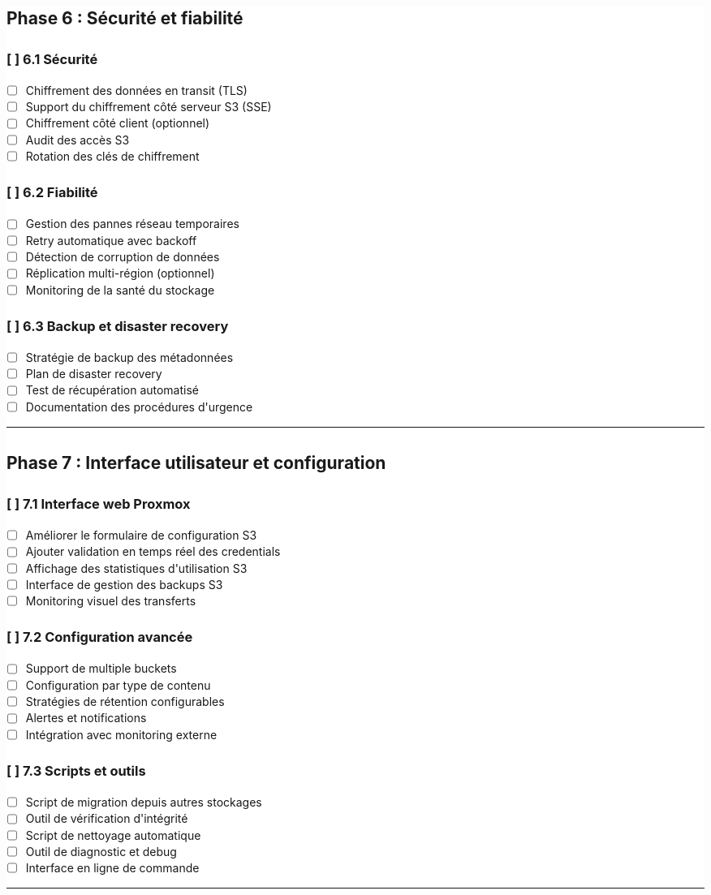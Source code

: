 ## Phase 6 : Sécurité et fiabilité

### [ ] 6.1 Sécurité
- [ ] Chiffrement des données en transit (TLS)
- [ ] Support du chiffrement côté serveur S3 (SSE)
- [ ] Chiffrement côté client (optionnel)
- [ ] Audit des accès S3
- [ ] Rotation des clés de chiffrement

### [ ] 6.2 Fiabilité
- [ ] Gestion des pannes réseau temporaires
- [ ] Retry automatique avec backoff
- [ ] Détection de corruption de données
- [ ] Réplication multi-région (optionnel)
- [ ] Monitoring de la santé du stockage

### [ ] 6.3 Backup et disaster recovery
- [ ] Stratégie de backup des métadonnées
- [ ] Plan de disaster recovery
- [ ] Test de récupération automatisé
- [ ] Documentation des procédures d'urgence

---

## Phase 7 : Interface utilisateur et configuration

### [ ] 7.1 Interface web Proxmox
- [ ] Améliorer le formulaire de configuration S3
- [ ] Ajouter validation en temps réel des credentials  
- [ ] Affichage des statistiques d'utilisation S3
- [ ] Interface de gestion des backups S3
- [ ] Monitoring visuel des transferts

### [ ] 7.2 Configuration avancée
- [ ] Support de multiple buckets
- [ ] Configuration par type de contenu
- [ ] Stratégies de rétention configurables
- [ ] Alertes et notifications
- [ ] Intégration avec monitoring externe

### [ ] 7.3 Scripts et outils
- [ ] Script de migration depuis autres stockages
- [ ] Outil de vérification d'intégrité
- [ ] Script de nettoyage automatique
- [ ] Outil de diagnostic et debug
- [ ] Interface en ligne de commande

---
